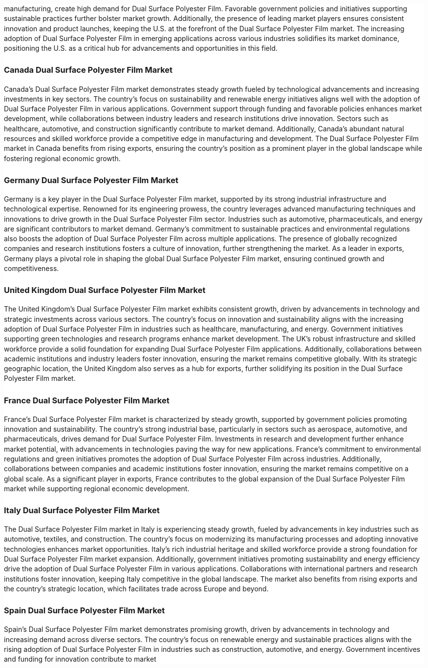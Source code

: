 manufacturing, create high demand for Dual Surface Polyester Film. Favorable government policies and initiatives supporting sustainable practices further bolster market growth. Additionally, the presence of leading market players ensures consistent innovation and product launches, keeping the U.S. at the forefront of the Dual Surface Polyester Film market. The increasing adoption of Dual Surface Polyester Film in emerging applications across various industries solidifies its market dominance, positioning the U.S. as a critical hub for advancements and opportunities in this field.</p><h3>Canada Dual Surface Polyester Film Market</h3><p>Canada&rsquo;s Dual Surface Polyester Film market demonstrates steady growth fueled by technological advancements and increasing investments in key sectors. The country&rsquo;s focus on sustainability and renewable energy initiatives aligns well with the adoption of Dual Surface Polyester Film in various applications. Government support through funding and favorable policies enhances market development, while collaborations between industry leaders and research institutions drive innovation. Sectors such as healthcare, automotive, and construction significantly contribute to market demand. Additionally, Canada&rsquo;s abundant natural resources and skilled workforce provide a competitive edge in manufacturing and development. The Dual Surface Polyester Film market in Canada benefits from rising exports, ensuring the country&rsquo;s position as a prominent player in the global landscape while fostering regional economic growth.</p><h3>Germany Dual Surface Polyester Film Market</h3><p>Germany is a key player in the Dual Surface Polyester Film market, supported by its strong industrial infrastructure and technological expertise. Renowned for its engineering prowess, the country leverages advanced manufacturing techniques and innovations to drive growth in the Dual Surface Polyester Film sector. Industries such as automotive, pharmaceuticals, and energy are significant contributors to market demand. Germany&rsquo;s commitment to sustainable practices and environmental regulations also boosts the adoption of Dual Surface Polyester Film across multiple applications. The presence of globally recognized companies and research institutions fosters a culture of innovation, further strengthening the market. As a leader in exports, Germany plays a pivotal role in shaping the global Dual Surface Polyester Film market, ensuring continued growth and competitiveness.</p><h3>United Kingdom Dual Surface Polyester Film Market</h3><p>The United Kingdom&rsquo;s Dual Surface Polyester Film market exhibits consistent growth, driven by advancements in technology and strategic investments across various sectors. The country&rsquo;s focus on innovation and sustainability aligns with the increasing adoption of Dual Surface Polyester Film in industries such as healthcare, manufacturing, and energy. Government initiatives supporting green technologies and research programs enhance market development. The UK&rsquo;s robust infrastructure and skilled workforce provide a solid foundation for expanding Dual Surface Polyester Film applications. Additionally, collaborations between academic institutions and industry leaders foster innovation, ensuring the market remains competitive globally. With its strategic geographic location, the United Kingdom also serves as a hub for exports, further solidifying its position in the Dual Surface Polyester Film market.</p><h3>France Dual Surface Polyester Film Market</h3><p>France&rsquo;s Dual Surface Polyester Film market is characterized by steady growth, supported by government policies promoting innovation and sustainability. The country&rsquo;s strong industrial base, particularly in sectors such as aerospace, automotive, and pharmaceuticals, drives demand for Dual Surface Polyester Film. Investments in research and development further enhance market potential, with advancements in technologies paving the way for new applications. France&rsquo;s commitment to environmental regulations and green initiatives promotes the adoption of Dual Surface Polyester Film across industries. Additionally, collaborations between companies and academic institutions foster innovation, ensuring the market remains competitive on a global scale. As a significant player in exports, France contributes to the global expansion of the Dual Surface Polyester Film market while supporting regional economic development.</p><h3>Italy Dual Surface Polyester Film Market</h3><p>The Dual Surface Polyester Film market in Italy is experiencing steady growth, fueled by advancements in key industries such as automotive, textiles, and construction. The country&rsquo;s focus on modernizing its manufacturing processes and adopting innovative technologies enhances market opportunities. Italy&rsquo;s rich industrial heritage and skilled workforce provide a strong foundation for Dual Surface Polyester Film market expansion. Additionally, government initiatives promoting sustainability and energy efficiency drive the adoption of Dual Surface Polyester Film in various applications. Collaborations with international partners and research institutions foster innovation, keeping Italy competitive in the global landscape. The market also benefits from rising exports and the country&rsquo;s strategic location, which facilitates trade across Europe and beyond.</p><h3>Spain Dual Surface Polyester Film Market</h3><p>Spain&rsquo;s Dual Surface Polyester Film market demonstrates promising growth, driven by advancements in technology and increasing demand across diverse sectors. The country&rsquo;s focus on renewable energy and sustainable practices aligns with the rising adoption of Dual Surface Polyester Film in industries such as construction, automotive, and energy. Government incentives and funding for innovation contribute to market